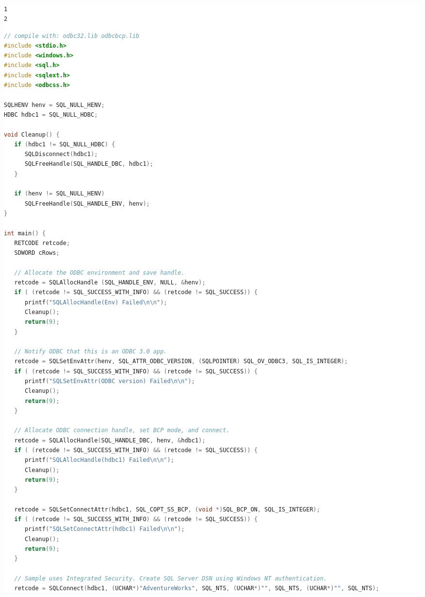 ```  
1  
2  
```  
  
```cpp
// compile with: odbc32.lib odbcbcp.lib  
#include <stdio.h>  
#include <windows.h>  
#include <sql.h>  
#include <sqlext.h>  
#include <odbcss.h>  
  
SQLHENV henv = SQL_NULL_HENV;  
HDBC hdbc1 = SQL_NULL_HDBC;   
  
void Cleanup() {  
   if (hdbc1 != SQL_NULL_HDBC) {  
      SQLDisconnect(hdbc1);  
      SQLFreeHandle(SQL_HANDLE_DBC, hdbc1);  
   }  
  
   if (henv != SQL_NULL_HENV)  
      SQLFreeHandle(SQL_HANDLE_ENV, henv);  
}  
  
int main() {  
   RETCODE retcode;  
   SDWORD cRows;  
  
   // Allocate the ODBC environment and save handle.  
   retcode = SQLAllocHandle (SQL_HANDLE_ENV, NULL, &henv);  
   if ( (retcode != SQL_SUCCESS_WITH_INFO) && (retcode != SQL_SUCCESS)) {  
      printf("SQLAllocHandle(Env) Failed\n\n");  
      Cleanup();  
      return(9);  
   }  
  
   // Notify ODBC that this is an ODBC 3.0 app.  
   retcode = SQLSetEnvAttr(henv, SQL_ATTR_ODBC_VERSION, (SQLPOINTER) SQL_OV_ODBC3, SQL_IS_INTEGER);  
   if ( (retcode != SQL_SUCCESS_WITH_INFO) && (retcode != SQL_SUCCESS)) {  
      printf("SQLSetEnvAttr(ODBC version) Failed\n\n");  
      Cleanup();  
      return(9);      
   }  
  
   // Allocate ODBC connection handle, set BCP mode, and connect.  
   retcode = SQLAllocHandle(SQL_HANDLE_DBC, henv, &hdbc1);  
   if ( (retcode != SQL_SUCCESS_WITH_INFO) && (retcode != SQL_SUCCESS)) {  
      printf("SQLAllocHandle(hdbc1) Failed\n\n");  
      Cleanup();  
      return(9);  
   }  
  
   retcode = SQLSetConnectAttr(hdbc1, SQL_COPT_SS_BCP, (void *)SQL_BCP_ON, SQL_IS_INTEGER);  
   if ( (retcode != SQL_SUCCESS_WITH_INFO) && (retcode != SQL_SUCCESS)) {  
      printf("SQLSetConnectAttr(hdbc1) Failed\n\n");  
      Cleanup();  
      return(9);  
   }  
  
   // Sample uses Integrated Security. Create SQL Server DSN using Windows NT authentication.  
   retcode = SQLConnect(hdbc1, (UCHAR*)"AdventureWorks", SQL_NTS, (UCHAR*)"", SQL_NTS, (UCHAR*)"", SQL_NTS);  
```